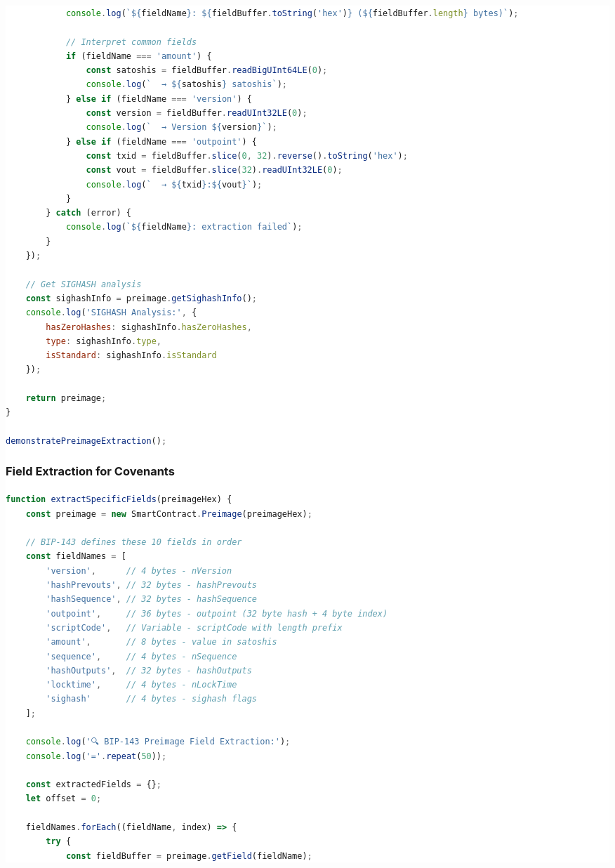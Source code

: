 ```javascript
            console.log(`${fieldName}: ${fieldBuffer.toString('hex')} (${fieldBuffer.length} bytes)`);
            
            // Interpret common fields
            if (fieldName === 'amount') {
                const satoshis = fieldBuffer.readBigUInt64LE(0);
                console.log(`  → ${satoshis} satoshis`);
            } else if (fieldName === 'version') {
                const version = fieldBuffer.readUInt32LE(0);
                console.log(`  → Version ${version}`);
            } else if (fieldName === 'outpoint') {
                const txid = fieldBuffer.slice(0, 32).reverse().toString('hex');
                const vout = fieldBuffer.slice(32).readUInt32LE(0);
                console.log(`  → ${txid}:${vout}`);
            }
        } catch (error) {
            console.log(`${fieldName}: extraction failed`);
        }
    });
    
    // Get SIGHASH analysis
    const sighashInfo = preimage.getSighashInfo();
    console.log('SIGHASH Analysis:', {
        hasZeroHashes: sighashInfo.hasZeroHashes,
        type: sighashInfo.type,
        isStandard: sighashInfo.isStandard
    });
    
    return preimage;
}

demonstratePreimageExtraction();
```

### Field Extraction for Covenants

```javascript
function extractSpecificFields(preimageHex) {
    const preimage = new SmartContract.Preimage(preimageHex);
    
    // BIP-143 defines these 10 fields in order
    const fieldNames = [
        'version',      // 4 bytes - nVersion
        'hashPrevouts', // 32 bytes - hashPrevouts  
        'hashSequence', // 32 bytes - hashSequence
        'outpoint',     // 36 bytes - outpoint (32 byte hash + 4 byte index)
        'scriptCode',   // Variable - scriptCode with length prefix
        'amount',       // 8 bytes - value in satoshis
        'sequence',     // 4 bytes - nSequence
        'hashOutputs',  // 32 bytes - hashOutputs
        'locktime',     // 4 bytes - nLockTime
        'sighash'       // 4 bytes - sighash flags
    ];
    
    console.log('🔍 BIP-143 Preimage Field Extraction:');
    console.log('='.repeat(50));
    
    const extractedFields = {};
    let offset = 0;
    
    fieldNames.forEach((fieldName, index) => {
        try {
            const fieldBuffer = preimage.getField(fieldName);
```